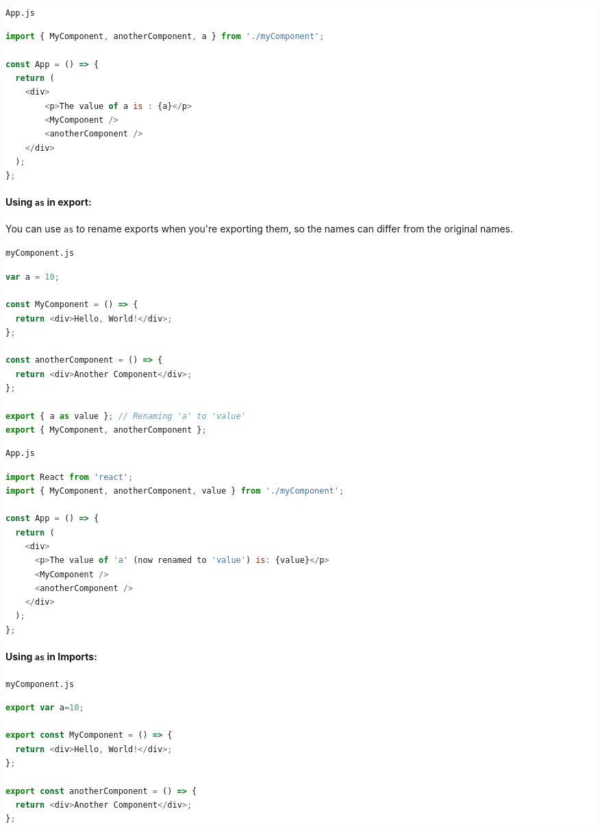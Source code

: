 `App.js`
```js
import { MyComponent, anotherComponent, a } from './myComponent';

const App = () => {
  return (
    <div>
	    <p>The value of a is : {a}</p>
	    <MyComponent />
	    <anotherComponent />
    </div>
  );
};
```


#### Using `as` in **export**:
You can use `as` to rename exports when you're exporting them, so the names can differ from the original names.

`myComponent.js`
```js
var a = 10;

const MyComponent = () => {
  return <div>Hello, World!</div>;
};

const anotherComponent = () => {
  return <div>Another Component</div>;
};

export { a as value }; // Renaming 'a' to 'value'
export { MyComponent, anotherComponent };
```

`App.js`
```js
import React from 'react';
import { MyComponent, anotherComponent, value } from './myComponent';

const App = () => {
  return (
    <div>
      <p>The value of 'a' (now renamed to 'value') is: {value}</p>
      <MyComponent />
      <anotherComponent />
    </div>
  );
};
```

#### Using `as` in **Imports**:
`myComponent.js`
```js
export var a=10;

export const MyComponent = () => {
  return <div>Hello, World!</div>;
};

export const anotherComponent = () => {
  return <div>Another Component</div>;
};
```
